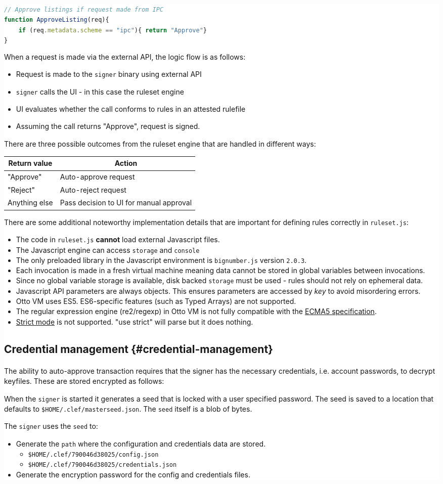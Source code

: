 ```js
// Approve listings if request made from IPC
function ApproveListing(req){
    if (req.metadata.scheme == "ipc"){ return "Approve"}
}
```

When a request is made via the external API, the logic flow is as follows:

- Request is made to the `signer` binary using external API
- `signer` calls the UI - in this case the ruleset engine

- UI evaluates whether the call conforms to rules in an attested rulefile

- Assuming the call returns "Approve", request is signed.

There are three possible outcomes from the ruleset engine that are handled in different ways:

| Return value  | Action                                  |
| ------------- | --------------------------------------- |
| "Approve"     | Auto-approve request                    |
| "Reject"      | Auto-reject request                     |
| Anything else | Pass decision to UI for manual approval |

There are some additional noteworthy implementation details that are important for defining rules correctly in `ruleset.js`:

- The code in `ruleset.js` **cannot** load external Javascript files.
- The Javascript engine can access `storage` and `console`
- The only preloaded library in the Javascript environment is `bignumber.js` version `2.0.3`.
- Each invocation is made in a fresh virtual machine meaning data cannot be stored in global variables between invocations.
- Since no global variable storage is available, disk backed `storage` must be used - rules should not rely on ephemeral data.
- Javascript API parameters are always objects. This ensures parameters are accessed by _key_ to avoid misordering errors.
- Otto VM uses ES5. ES6-specific features (such as Typed Arrays) are not supported.
- The regular expression engine (re2/regexp) in Otto VM is not fully compatible with the [ECMA5 specification](https://tc39.es/ecma262/#sec-intro).
- [Strict mode](https://developer.mozilla.org/en-US/docs/Web/JavaScript/Reference/Strict_mode) is not supported. "use strict" will parse but it does nothing.

## Credential management {#credential-management}

The ability to auto-approve transaction requires that the signer has the necessary credentials, i.e. account passwords, to decrypt keyfiles. These are stored encrypted as follows:

When the `signer` is started it generates a seed that is locked with a user specified password. The seed is saved to a location that defaults to `$HOME/.clef/masterseed.json`. The `seed` itself is a blob of bytes.

The `signer` uses the `seed` to:

- Generate the `path` where the configuration and credentials data are stored.
  - `$HOME/.clef/790046d38025/config.json`
  - `$HOME/.clef/790046d38025/credentials.json`
- Generate the encryption password for the config and credentials files.
